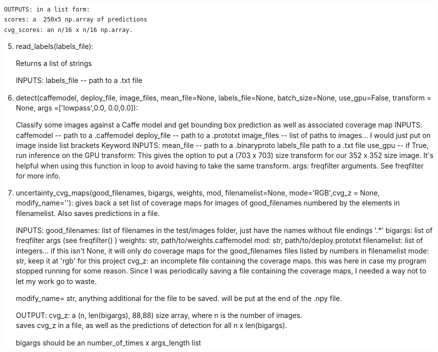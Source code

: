     OUTPUTS: in a list form:
    scores: a  250x5 np.array of predictions
    cvg_scores: an n/16 x n/16 np.array.  
    
5. read_labels(labels_file):

    Returns a list of strings

    INPUTS:
    labels_file -- path to a .txt file

6. detect(caffemodel, deploy_file, image_files,
        mean_file=None, labels_file=None, batch_size=None, use_gpu=False, transform = None, args =['lowpass',0.0, 0.0,0.0]):

	Classify some images against a Caffe model and get bounding box prediction as well as associated coverage map
	INPUTS:
	caffemodel -- path to a .caffemodel
	deploy_file -- path to a .prototxt
	image_files -- list of paths to images... I would just put on image inside list 
                    brackets
	Keyword INPUTS:
	mean_file -- path to a .binaryproto
	labels_file path to a .txt file
	use_gpu -- if True, run inference on the GPU
    transform:  This gives the option to put a (703 x 703) size transform for our 352 x 352 size image. 
            It's helpful when using this function in loop to avoid having to take the same transform.
    args: freqfilter arguments.  See freqfilter for more info.

28. uncertainty_cvg_maps(good_filenames, bigargs, weights, mod, filenamelist=None, mode='RGB',cvg_z = None, modify_name=''):
    gives back a set list of  coverage maps for images of good_filenames numbered by the elements in filenamelist.   Also saves predictions in a file.

    INPUTS:
    good_filenames: list of filenames in the test/images folder, just have the names without file endings '.*'
    bigargs: list of freqfilter args (see freqfilter() )
    weights: str, path/to/weights.caffemodel
    mod: str, path/to/deploy.prototxt
    filenamelist: list of integers... if this isn't None, it will only do coverage maps for the good_filenames files listed by  numbers in filenamelist
    mode: str, keep it at 'rgb' for this project
    cvg_z: an incomplete file containing the coverage maps. this was here in case my program stopped running for some reason.  Since I was periodically saving a file containing the coverage maps, I needed a way not to let my work go to waste.

    modify_name= str, anything additional for the file to be saved.  will be put at the end of the .npy file.

    OUTPUT:
    cvg_z: a (n, len(bigargs), 88,88) size array, where n is the number of images.  
    saves cvg_z in a file, as well as the predictions of detection for all n x len(bigargs).

    bigargs should be an number_of_times x args_length list 
